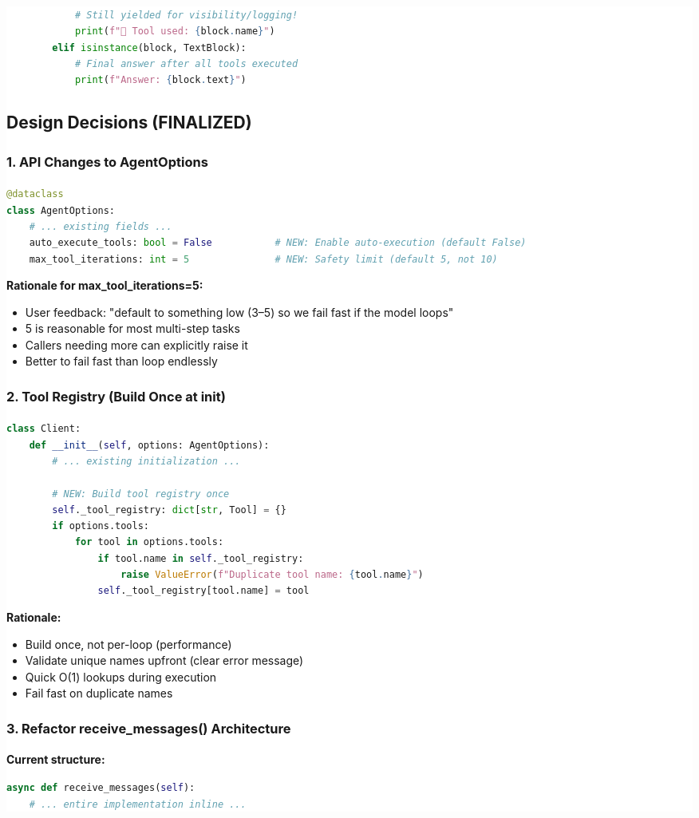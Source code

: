 ```python
            # Still yielded for visibility/logging!
            print(f"🔧 Tool used: {block.name}")
        elif isinstance(block, TextBlock):
            # Final answer after all tools executed
            print(f"Answer: {block.text}")
```

## Design Decisions (FINALIZED)

### 1. API Changes to AgentOptions

```python
@dataclass
class AgentOptions:
    # ... existing fields ...
    auto_execute_tools: bool = False           # NEW: Enable auto-execution (default False)
    max_tool_iterations: int = 5               # NEW: Safety limit (default 5, not 10)
```

**Rationale for max_tool_iterations=5:**
- User feedback: "default to something low (3–5) so we fail fast if the model loops"
- 5 is reasonable for most multi-step tasks
- Callers needing more can explicitly raise it
- Better to fail fast than loop endlessly

### 2. Tool Registry (Build Once at __init__)

```python
class Client:
    def __init__(self, options: AgentOptions):
        # ... existing initialization ...

        # NEW: Build tool registry once
        self._tool_registry: dict[str, Tool] = {}
        if options.tools:
            for tool in options.tools:
                if tool.name in self._tool_registry:
                    raise ValueError(f"Duplicate tool name: {tool.name}")
                self._tool_registry[tool.name] = tool
```

**Rationale:**
- Build once, not per-loop (performance)
- Validate unique names upfront (clear error message)
- Quick O(1) lookups during execution
- Fail fast on duplicate names

### 3. Refactor receive_messages() Architecture

**Current structure:**
```python
async def receive_messages(self):
    # ... entire implementation inline ...
```
